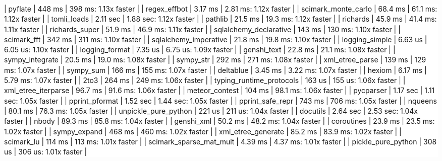 | pyflate                    | 448 ms                                                 | 398 ms: 1.13x faster                                                   |
| regex_effbot               | 3.17 ms                                                | 2.81 ms: 1.12x faster                                                  |
| scimark_monte_carlo        | 68.4 ms                                                | 61.1 ms: 1.12x faster                                                  |
| tomli_loads                | 2.11 sec                                               | 1.88 sec: 1.12x faster                                                 |
| pathlib                    | 21.5 ms                                                | 19.3 ms: 1.12x faster                                                  |
| richards                   | 45.9 ms                                                | 41.4 ms: 1.11x faster                                                  |
| richards_super             | 51.9 ms                                                | 46.9 ms: 1.11x faster                                                  |
| sqlalchemy_declarative     | 143 ms                                                 | 130 ms: 1.10x faster                                                   |
| scimark_fft                | 342 ms                                                 | 311 ms: 1.10x faster                                                   |
| sqlalchemy_imperative      | 21.8 ms                                                | 19.8 ms: 1.10x faster                                                  |
| logging_simple             | 6.63 us                                                | 6.05 us: 1.10x faster                                                  |
| logging_format             | 7.35 us                                                | 6.75 us: 1.09x faster                                                  |
| genshi_text                | 22.8 ms                                                | 21.1 ms: 1.08x faster                                                  |
| sympy_integrate            | 20.5 ms                                                | 19.0 ms: 1.08x faster                                                  |
| sympy_str                  | 292 ms                                                 | 271 ms: 1.08x faster                                                   |
| xml_etree_parse            | 139 ms                                                 | 129 ms: 1.07x faster                                                   |
| sympy_sum                  | 166 ms                                                 | 155 ms: 1.07x faster                                                   |
| deltablue                  | 3.45 ms                                                | 3.22 ms: 1.07x faster                                                  |
| hexiom                     | 6.17 ms                                                | 5.79 ms: 1.07x faster                                                  |
| 2to3                       | 264 ms                                                 | 249 ms: 1.06x faster                                                   |
| typing_runtime_protocols   | 163 us                                                 | 155 us: 1.06x faster                                                   |
| xml_etree_iterparse        | 96.7 ms                                                | 91.6 ms: 1.06x faster                                                  |
| meteor_contest             | 104 ms                                                 | 98.1 ms: 1.06x faster                                                  |
| pycparser                  | 1.17 sec                                               | 1.11 sec: 1.05x faster                                                 |
| pprint_pformat             | 1.52 sec                                               | 1.44 sec: 1.05x faster                                                 |
| pprint_safe_repr           | 743 ms                                                 | 706 ms: 1.05x faster                                                   |
| nqueens                    | 80.1 ms                                                | 76.3 ms: 1.05x faster                                                  |
| unpickle_pure_python       | 221 us                                                 | 211 us: 1.04x faster                                                   |
| docutils                   | 2.64 sec                                               | 2.53 sec: 1.04x faster                                                 |
| nbody                      | 89.3 ms                                                | 85.8 ms: 1.04x faster                                                  |
| genshi_xml                 | 50.2 ms                                                | 48.2 ms: 1.04x faster                                                  |
| coroutines                 | 23.9 ms                                                | 23.5 ms: 1.02x faster                                                  |
| sympy_expand               | 468 ms                                                 | 460 ms: 1.02x faster                                                   |
| xml_etree_generate         | 85.2 ms                                                | 83.9 ms: 1.02x faster                                                  |
| scimark_lu                 | 114 ms                                                 | 113 ms: 1.01x faster                                                   |
| scimark_sparse_mat_mult    | 4.39 ms                                                | 4.37 ms: 1.01x faster                                                  |
| pickle_pure_python         | 308 us                                                 | 306 us: 1.01x faster                                                   |